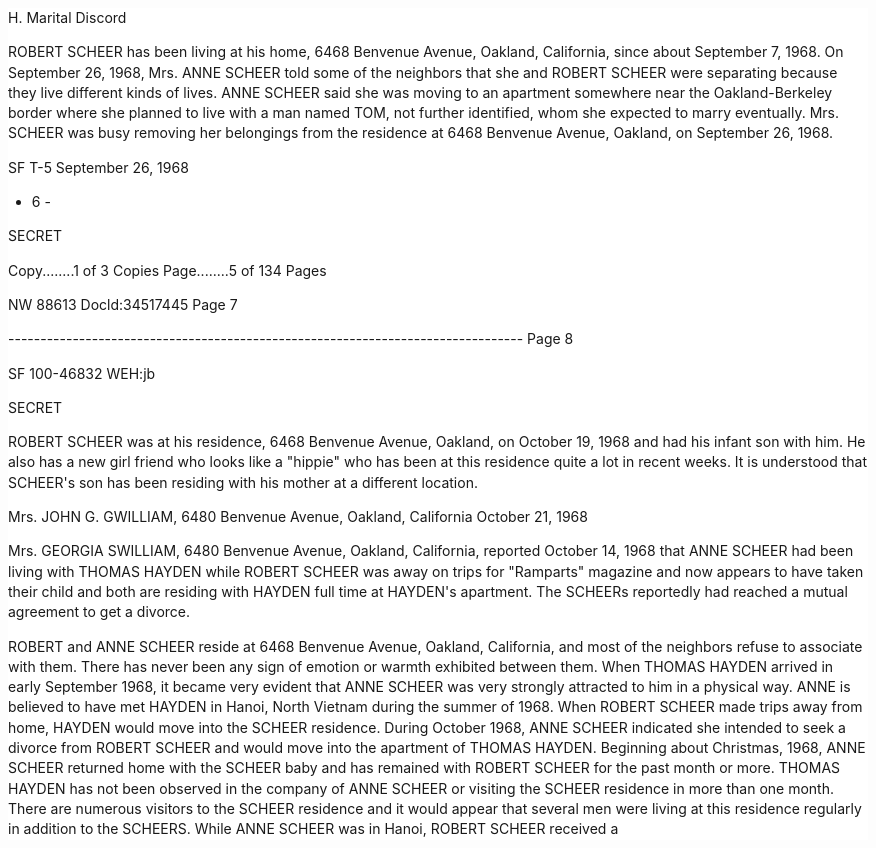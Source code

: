 H. Marital Discord

ROBERT SCHEER has been living at his home, 6468 Benvenue Avenue, Oakland, California, since about September 7, 1968. On September 26, 1968, Mrs. ANNE SCHEER told some of the neighbors that she and ROBERT SCHEER were separating because they live different kinds of lives. ANNE SCHEER said she was moving to an apartment somewhere near the Oakland-Berkeley border where she planned to live with a man named TOM, not further identified, whom she expected to marry eventually. Mrs. SCHEER was busy removing her belongings from the residence at 6468 Benvenue Avenue, Oakland, on September 26, 1968.

SF T-5
September 26, 1968

- 6 -

SECRET

Copy........1 of 3 Copies
Page........5 of 134 Pages

NW 88613
Docld:34517445 Page 7


-------------------------------------------------------------------------------- Page 8

SF 100-46832
WEH:jb

SECRET

ROBERT SCHEER was at his residence, 6468 Benvenue
Avenue, Oakland, on October 19, 1968 and had his infant son
with him. He also has a new girl friend who looks like a
"hippie" who has been at this residence quite a lot in
recent weeks. It is understood that SCHEER's son has been
residing with his mother at a different location.

Mrs. JOHN G. GWILLIAM,
6480 Benvenue Avenue,
Oakland, California
October 21, 1968

Mrs. GEORGIA SWILLIAM, 6480 Benvenue Avenue, Oakland,
California, reported October 14, 1968 that ANNE SCHEER had
been living with THOMAS HAYDEN while ROBERT SCHEER was away
on trips for "Ramparts" magazine and now appears to have
taken their child and both are residing with HAYDEN full
time at HAYDEN's apartment. The SCHEERs reportedly had
reached a mutual agreement to get a divorce.

ROBERT and ANNE SCHEER reside at 6468 Benvenue
Avenue, Oakland, California, and most of the neighbors refuse
to associate with them. There has never been any sign of
emotion or warmth exhibited between them. When THOMAS HAYDEN
arrived in early September 1968, it became very evident that
ANNE SCHEER was very strongly attracted to him in a physical
way. ANNE is believed to have met HAYDEN in Hanoi, North
Vietnam during the summer of 1968. When ROBERT SCHEER made
trips away from home, HAYDEN would move into the SCHEER
residence. During October 1968, ANNE SCHEER indicated she
intended to seek a divorce from ROBERT SCHEER and would move
into the apartment of THOMAS HAYDEN. Beginning about
Christmas, 1968, ANNE SCHEER returned home with the SCHEER
baby and has remained with ROBERT SCHEER for the past month
or more. THOMAS HAYDEN has not been observed in the company
of ANNE SCHEER or visiting the SCHEER residence in more than
one month. There are numerous visitors to the SCHEER
residence and it would appear that several men were living
at this residence regularly in addition to the SCHEERS.
While ANNE SCHEER was in Hanoi, ROBERT SCHEER received a